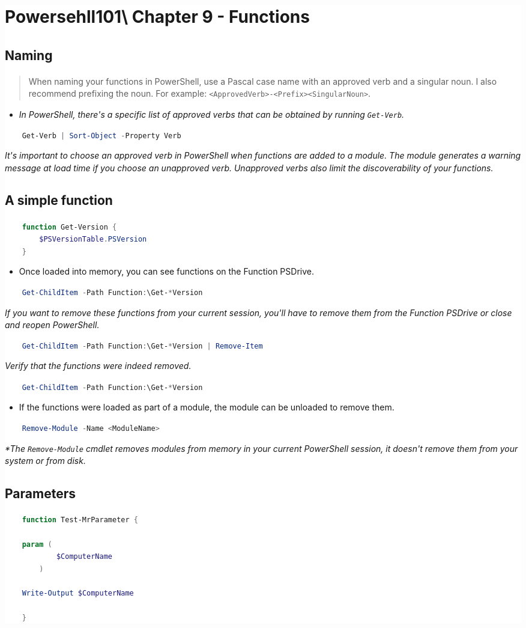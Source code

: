 # Powersehll101\ Chapter 9 - Functions
## Naming
>   When naming your functions in PowerShell, use a Pascal case name with an approved verb and a singular noun.
    I also recommend prefixing the noun. For example: `<ApprovedVerb>-<Prefix><SingularNoun>`.

- _In PowerShell, there's a specific list of approved verbs that can be obtained by running `Get-Verb`._
```ps1
    Get-Verb | Sort-Object -Property Verb
```
_It's important to choose an approved verb in PowerShell when functions are added to a module.
The module generates a warning message at load time if you choose an unapproved verb._
_Unapproved verbs also limit the discoverability of your functions._

## A simple function
```ps1
    function Get-Version {
        $PSVersionTable.PSVersion
    }
```
- Once loaded into memory, you can see functions on the Function PSDrive.
```ps1
    Get-ChildItem -Path Function:\Get-*Version
```
_If you want to remove these functions from your current session,
you'll have to remove them from the Function PSDrive or close and reopen PowerShell._
```ps1
    Get-ChildItem -Path Function:\Get-*Version | Remove-Item
```
_Verify that the functions were indeed removed._
```ps1
    Get-ChildItem -Path Function:\Get-*Version
```

- If the functions were loaded as part of a module, the module can be unloaded to remove them.
```ps1
    Remove-Module -Name <ModuleName>
```
_*The `Remove-Module` cmdlet removes modules from memory in your current PowerShell session,
it doesn't remove them from your system or from disk._

## Parameters
```ps1
    function Test-MrParameter {

    param (
            $ComputerName
        )

    Write-Output $ComputerName

    }
```

